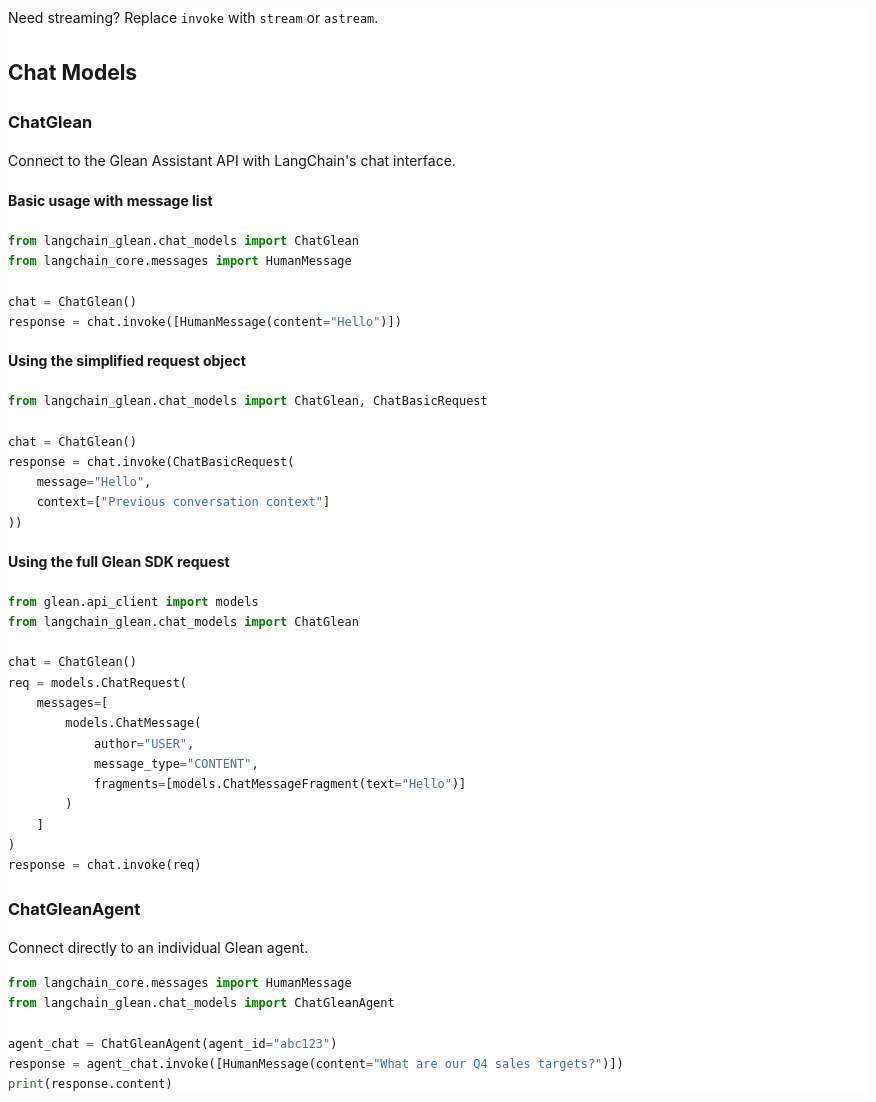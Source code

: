 Need streaming? Replace `invoke` with `stream` or `astream`.

## Chat Models

### ChatGlean

Connect to the Glean Assistant API with LangChain's chat interface.

#### Basic usage with message list

```python
from langchain_glean.chat_models import ChatGlean
from langchain_core.messages import HumanMessage

chat = ChatGlean()
response = chat.invoke([HumanMessage(content="Hello")])
```

#### Using the simplified request object

```python
from langchain_glean.chat_models import ChatGlean, ChatBasicRequest

chat = ChatGlean()
response = chat.invoke(ChatBasicRequest(
    message="Hello", 
    context=["Previous conversation context"]
))
```

#### Using the full Glean SDK request

```python
from glean.api_client import models
from langchain_glean.chat_models import ChatGlean

chat = ChatGlean()
req = models.ChatRequest(
    messages=[
        models.ChatMessage(
            author="USER", 
            message_type="CONTENT", 
            fragments=[models.ChatMessageFragment(text="Hello")]
        )
    ]
)
response = chat.invoke(req)
```

### ChatGleanAgent

Connect directly to an individual Glean agent.

```python
from langchain_core.messages import HumanMessage
from langchain_glean.chat_models import ChatGleanAgent

agent_chat = ChatGleanAgent(agent_id="abc123")
response = agent_chat.invoke([HumanMessage(content="What are our Q4 sales targets?")])
print(response.content)
```
